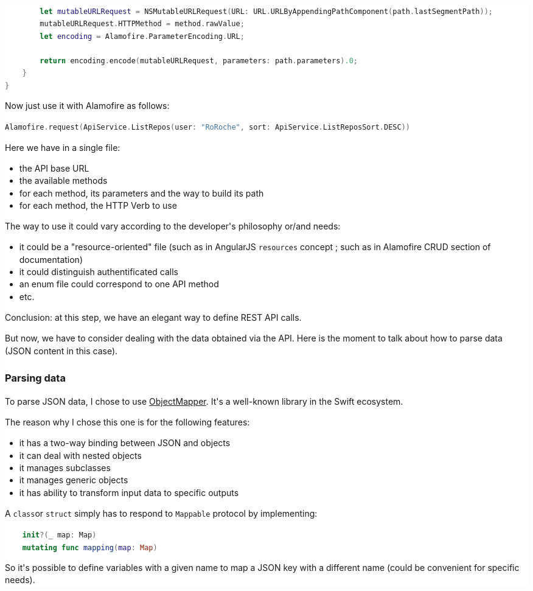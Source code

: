 ```swift
        let mutableURLRequest = NSMutableURLRequest(URL: URL.URLByAppendingPathComponent(path.lastSegmentPath));
        mutableURLRequest.HTTPMethod = method.rawValue;
        let encoding = Alamofire.ParameterEncoding.URL;
        
        return encoding.encode(mutableURLRequest, parameters: path.parameters).0;
    }
}
```

Now just use it with Alamofire as follows:

```swift
Alamofire.request(ApiService.ListRepos(user: "RoRoche", sort: ApiService.ListReposSort.DESC))
```

Here we have in a single file:

* the API base URL
* the available methods
* for each method, its parameters and the way to build its path
* for each method, the HTTP Verb to use

The way to use it could vary according to the developer's philosophy or/and needs:

* it could be a "resource-oriented" file (such as in AngularJS `resources` concept ; such as in Alamofire CRUD section of documentation)
* it could distinguish authentificated calls
* an enum file could correspond to one API method
* etc.

Conclusion: at this step, we have an elegant way to define REST API calls.

But now, we have to consider dealing with the data obtained via the API.
Here is the moment to talk about how to parse data (JSON content in this case).

### Parsing data

To parse JSON data, I chose to use [ObjectMapper](https://github.com/Hearst-DD/ObjectMapper).
It's a well-known library in the Swift ecosystem.

The reason why I chose this one is for the following features:

* it has a two-way binding between JSON and objects
* it can deal with nested objects
* it manages subclasses
* it manages generic objects
* it has ability to transform input data to specific outputs

A `class`or `struct` simply has to respond to `Mappable` protocol by implementing:

```swift
    init?(_ map: Map)
    mutating func mapping(map: Map)
```

So it's possible to define variables with a given name to map a JSON key with a different name (could be convenient for specific needs).
